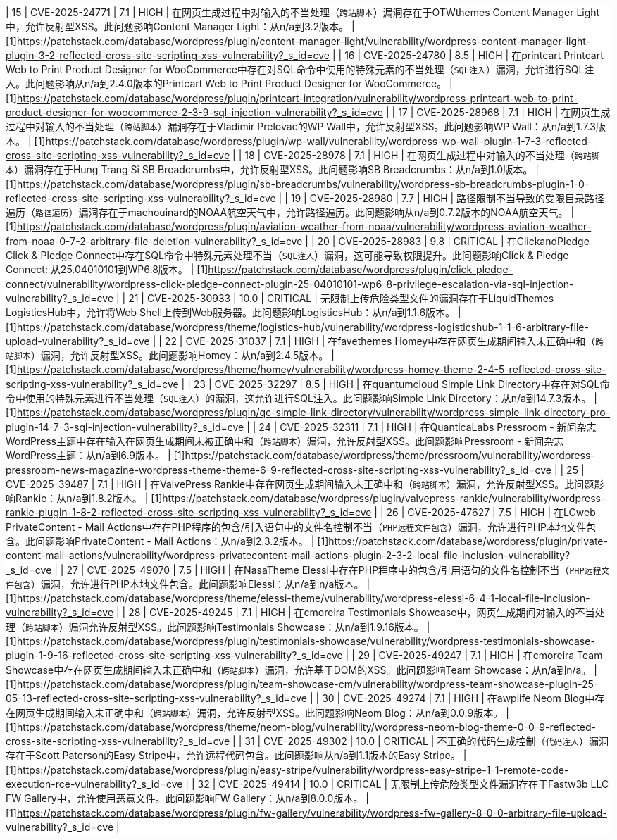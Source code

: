 | 15 | CVE-2025-24771 | 7.1  | HIGH | 在网页生成过程中对输入的不当处理（`跨站脚本`）漏洞存在于OTWthemes Content Manager Light中，允许反射型XSS。此问题影响Content Manager Light：从n/a到3.2版本。 | [1]https://patchstack.com/database/wordpress/plugin/content-manager-light/vulnerability/wordpress-content-manager-light-plugin-3-2-reflected-cross-site-scripting-xss-vulnerability?_s_id=cve |
| 16 | CVE-2025-24780 | 8.5  | HIGH | 在printcart Printcart Web to Print Product Designer for WooCommerce中存在对SQL命令中使用的特殊元素的不当处理（`SQL注入`）漏洞，允许进行SQL注入。此问题影响从n/a到2.4.0版本的Printcart Web to Print Product Designer for WooCommerce。 | [1]https://patchstack.com/database/wordpress/plugin/printcart-integration/vulnerability/wordpress-printcart-web-to-print-product-designer-for-woocommerce-2-3-9-sql-injection-vulnerability?_s_id=cve |
| 17 | CVE-2025-28968 | 7.1  | HIGH | 在网页生成过程中对输入的不当处理（`跨站脚本`）漏洞存在于Vladimir Prelovac的WP Wall中，允许反射型XSS。此问题影响WP Wall：从n/a到1.7.3版本。 | [1]https://patchstack.com/database/wordpress/plugin/wp-wall/vulnerability/wordpress-wp-wall-plugin-1-7-3-reflected-cross-site-scripting-xss-vulnerability?_s_id=cve |
| 18 | CVE-2025-28978 | 7.1  | HIGH | 在网页生成过程中对输入的不当处理（`跨站脚本`）漏洞存在于Hung Trang Si SB Breadcrumbs中，允许反射型XSS。此问题影响SB Breadcrumbs：从n/a到1.0版本。 | [1]https://patchstack.com/database/wordpress/plugin/sb-breadcrumbs/vulnerability/wordpress-sb-breadcrumbs-plugin-1-0-reflected-cross-site-scripting-xss-vulnerability?_s_id=cve |
| 19 | CVE-2025-28980 | 7.7  | HIGH | 路径限制不当导致的受限目录路径遍历（`路径遍历`）漏洞存在于machouinard的NOAA航空天气中，允许路径遍历。此问题影响从n/a到0.7.2版本的NOAA航空天气。 | [1]https://patchstack.com/database/wordpress/plugin/aviation-weather-from-noaa/vulnerability/wordpress-aviation-weather-from-noaa-0-7-2-arbitrary-file-deletion-vulnerability?_s_id=cve |
| 20 | CVE-2025-28983 | 9.8  | CRITICAL | 在ClickandPledge Click & Pledge Connect中存在SQL命令中特殊元素处理不当（`SQL注入`）漏洞，这可能导致权限提升。此问题影响Click & Pledge Connect: 从25.04010101到WP6.8版本。 | [1]https://patchstack.com/database/wordpress/plugin/click-pledge-connect/vulnerability/wordpress-click-pledge-connect-plugin-25-04010101-wp6-8-privilege-escalation-via-sql-injection-vulnerability?_s_id=cve |
| 21 | CVE-2025-30933 | 10.0  | CRITICAL | 无限制上传危险类型文件的漏洞存在于LiquidThemes LogisticsHub中，允许将Web Shell上传到Web服务器。此问题影响LogisticsHub：从n/a到1.1.6版本。 | [1]https://patchstack.com/database/wordpress/theme/logistics-hub/vulnerability/wordpress-logisticshub-1-1-6-arbitrary-file-upload-vulnerability?_s_id=cve |
| 22 | CVE-2025-31037 | 7.1  | HIGH | 在favethemes Homey中存在网页生成期间输入未正确中和（`跨站脚本`）漏洞，允许反射型XSS。此问题影响Homey：从n/a到2.4.5版本。 | [1]https://patchstack.com/database/wordpress/theme/homey/vulnerability/wordpress-homey-theme-2-4-5-reflected-cross-site-scripting-xss-vulnerability?_s_id=cve |
| 23 | CVE-2025-32297 | 8.5  | HIGH | 在quantumcloud Simple Link Directory中存在对SQL命令中使用的特殊元素进行不当处理（`SQL注入`）的漏洞，这允许进行SQL注入。此问题影响Simple Link Directory：从n/a到14.7.3版本。 | [1]https://patchstack.com/database/wordpress/plugin/qc-simple-link-directory/vulnerability/wordpress-simple-link-directory-pro-plugin-14-7-3-sql-injection-vulnerability?_s_id=cve |
| 24 | CVE-2025-32311 | 7.1  | HIGH | 在QuanticaLabs Pressroom - 新闻杂志WordPress主题中存在输入在网页生成期间未被正确中和（`跨站脚本`）漏洞，允许反射型XSS。此问题影响Pressroom - 新闻杂志WordPress主题：从n/a到6.9版本。 | [1]https://patchstack.com/database/wordpress/theme/pressroom/vulnerability/wordpress-pressroom-news-magazine-wordpress-theme-theme-6-9-reflected-cross-site-scripting-xss-vulnerability?_s_id=cve |
| 25 | CVE-2025-39487 | 7.1  | HIGH | 在ValvePress Rankie中存在网页生成期间输入未正确中和（`跨站脚本`）漏洞，允许反射型XSS。此问题影响Rankie：从n/a到1.8.2版本。 | [1]https://patchstack.com/database/wordpress/plugin/valvepress-rankie/vulnerability/wordpress-rankie-plugin-1-8-2-reflected-cross-site-scripting-xss-vulnerability?_s_id=cve |
| 26 | CVE-2025-47627 | 7.5  | HIGH | 在LCweb PrivateContent - Mail Actions中存在PHP程序的包含/引入语句中的文件名控制不当（`PHP远程文件包含`）漏洞，允许进行PHP本地文件包含。此问题影响PrivateContent - Mail Actions：从n/a到2.3.2版本。 | [1]https://patchstack.com/database/wordpress/plugin/private-content-mail-actions/vulnerability/wordpress-privatecontent-mail-actions-plugin-2-3-2-local-file-inclusion-vulnerability?_s_id=cve |
| 27 | CVE-2025-49070 | 7.5  | HIGH | 在NasaTheme Elessi中存在PHP程序中的包含/引用语句的文件名控制不当（`PHP远程文件包含`）漏洞，允许进行PHP本地文件包含。此问题影响Elessi：从n/a到n/a版本。 | [1]https://patchstack.com/database/wordpress/theme/elessi-theme/vulnerability/wordpress-elessi-6-4-1-local-file-inclusion-vulnerability?_s_id=cve |
| 28 | CVE-2025-49245 | 7.1  | HIGH | 在cmoreira Testimonials Showcase中，网页生成期间对输入的不当处理（`跨站脚本`）漏洞允许反射型XSS。此问题影响Testimonials Showcase：从n/a到1.9.16版本。 | [1]https://patchstack.com/database/wordpress/plugin/testimonials-showcase/vulnerability/wordpress-testimonials-showcase-plugin-1-9-16-reflected-cross-site-scripting-xss-vulnerability?_s_id=cve |
| 29 | CVE-2025-49247 | 7.1  | HIGH | 在cmoreira Team Showcase中存在网页生成期间输入未正确中和（`跨站脚本`）漏洞，允许基于DOM的XSS。此问题影响Team Showcase：从n/a到n/a。 | [1]https://patchstack.com/database/wordpress/plugin/team-showcase-cm/vulnerability/wordpress-team-showcase-plugin-25-05-13-reflected-cross-site-scripting-xss-vulnerability?_s_id=cve |
| 30 | CVE-2025-49274 | 7.1  | HIGH | 在awplife Neom Blog中存在网页生成期间输入未正确中和（`跨站脚本`）漏洞，允许反射型XSS。此问题影响Neom Blog：从n/a到0.0.9版本。 | [1]https://patchstack.com/database/wordpress/theme/neom-blog/vulnerability/wordpress-neom-blog-theme-0-0-9-reflected-cross-site-scripting-xss-vulnerability?_s_id=cve |
| 31 | CVE-2025-49302 | 10.0  | CRITICAL | 不正确的代码生成控制（`代码注入`）漏洞存在于Scott Paterson的Easy Stripe中，允许远程代码包含。此问题影响从n/a到1.1版本的Easy Stripe。 | [1]https://patchstack.com/database/wordpress/plugin/easy-stripe/vulnerability/wordpress-easy-stripe-1-1-remote-code-execution-rce-vulnerability?_s_id=cve |
| 32 | CVE-2025-49414 | 10.0  | CRITICAL | 无限制上传危险类型文件漏洞存在于Fastw3b LLC FW Gallery中，允许使用恶意文件。此问题影响FW Gallery：从n/a到8.0.0版本。 | [1]https://patchstack.com/database/wordpress/plugin/fw-gallery/vulnerability/wordpress-fw-gallery-8-0-0-arbitrary-file-upload-vulnerability?_s_id=cve |